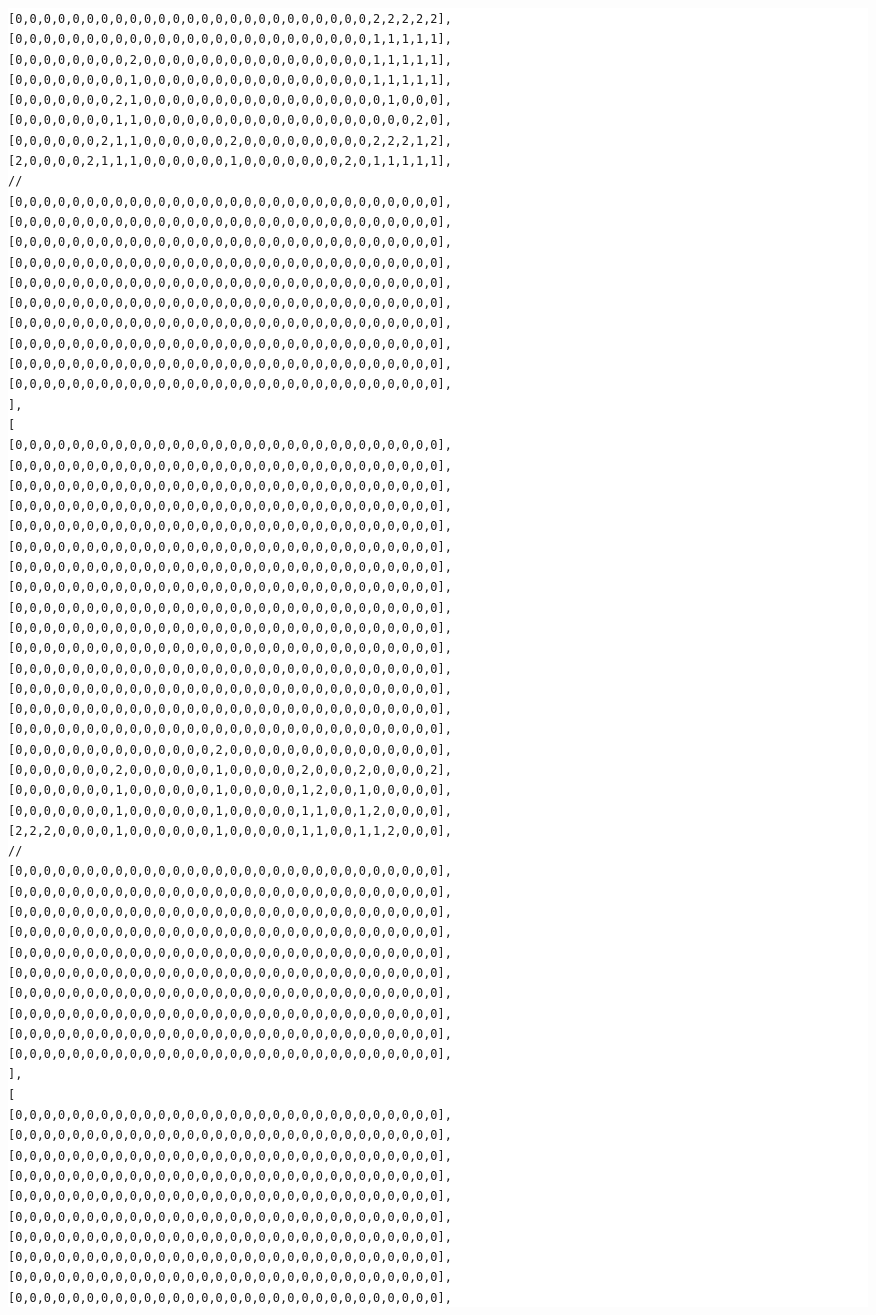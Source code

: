    [0,0,0,0,0,0,0,0,0,0,0,0,0,0,0,0,0,0,0,0,0,0,0,0,0,2,2,2,2,2],
    [0,0,0,0,0,0,0,0,0,0,0,0,0,0,0,0,0,0,0,0,0,0,0,0,0,1,1,1,1,1],
    [0,0,0,0,0,0,0,0,2,0,0,0,0,0,0,0,0,0,0,0,0,0,0,0,0,1,1,1,1,1],
    [0,0,0,0,0,0,0,0,1,0,0,0,0,0,0,0,0,0,0,0,0,0,0,0,0,1,1,1,1,1],
    [0,0,0,0,0,0,0,2,1,0,0,0,0,0,0,0,0,0,0,0,0,0,0,0,0,0,1,0,0,0],
    [0,0,0,0,0,0,0,1,1,0,0,0,0,0,0,0,0,0,0,0,0,0,0,0,0,0,0,0,2,0],
    [0,0,0,0,0,0,2,1,1,0,0,0,0,0,0,2,0,0,0,0,0,0,0,0,0,2,2,2,1,2],
    [2,0,0,0,0,2,1,1,1,0,0,0,0,0,0,1,0,0,0,0,0,0,0,2,0,1,1,1,1,1],
    //
    [0,0,0,0,0,0,0,0,0,0,0,0,0,0,0,0,0,0,0,0,0,0,0,0,0,0,0,0,0,0],
    [0,0,0,0,0,0,0,0,0,0,0,0,0,0,0,0,0,0,0,0,0,0,0,0,0,0,0,0,0,0],
    [0,0,0,0,0,0,0,0,0,0,0,0,0,0,0,0,0,0,0,0,0,0,0,0,0,0,0,0,0,0],
    [0,0,0,0,0,0,0,0,0,0,0,0,0,0,0,0,0,0,0,0,0,0,0,0,0,0,0,0,0,0],
    [0,0,0,0,0,0,0,0,0,0,0,0,0,0,0,0,0,0,0,0,0,0,0,0,0,0,0,0,0,0],
    [0,0,0,0,0,0,0,0,0,0,0,0,0,0,0,0,0,0,0,0,0,0,0,0,0,0,0,0,0,0],
    [0,0,0,0,0,0,0,0,0,0,0,0,0,0,0,0,0,0,0,0,0,0,0,0,0,0,0,0,0,0],
    [0,0,0,0,0,0,0,0,0,0,0,0,0,0,0,0,0,0,0,0,0,0,0,0,0,0,0,0,0,0],
    [0,0,0,0,0,0,0,0,0,0,0,0,0,0,0,0,0,0,0,0,0,0,0,0,0,0,0,0,0,0],
    [0,0,0,0,0,0,0,0,0,0,0,0,0,0,0,0,0,0,0,0,0,0,0,0,0,0,0,0,0,0],
    ],
    [
    [0,0,0,0,0,0,0,0,0,0,0,0,0,0,0,0,0,0,0,0,0,0,0,0,0,0,0,0,0,0],
    [0,0,0,0,0,0,0,0,0,0,0,0,0,0,0,0,0,0,0,0,0,0,0,0,0,0,0,0,0,0],
    [0,0,0,0,0,0,0,0,0,0,0,0,0,0,0,0,0,0,0,0,0,0,0,0,0,0,0,0,0,0],
    [0,0,0,0,0,0,0,0,0,0,0,0,0,0,0,0,0,0,0,0,0,0,0,0,0,0,0,0,0,0],
    [0,0,0,0,0,0,0,0,0,0,0,0,0,0,0,0,0,0,0,0,0,0,0,0,0,0,0,0,0,0],
    [0,0,0,0,0,0,0,0,0,0,0,0,0,0,0,0,0,0,0,0,0,0,0,0,0,0,0,0,0,0],
    [0,0,0,0,0,0,0,0,0,0,0,0,0,0,0,0,0,0,0,0,0,0,0,0,0,0,0,0,0,0],
    [0,0,0,0,0,0,0,0,0,0,0,0,0,0,0,0,0,0,0,0,0,0,0,0,0,0,0,0,0,0],
    [0,0,0,0,0,0,0,0,0,0,0,0,0,0,0,0,0,0,0,0,0,0,0,0,0,0,0,0,0,0],
    [0,0,0,0,0,0,0,0,0,0,0,0,0,0,0,0,0,0,0,0,0,0,0,0,0,0,0,0,0,0],
    [0,0,0,0,0,0,0,0,0,0,0,0,0,0,0,0,0,0,0,0,0,0,0,0,0,0,0,0,0,0],
    [0,0,0,0,0,0,0,0,0,0,0,0,0,0,0,0,0,0,0,0,0,0,0,0,0,0,0,0,0,0],
    [0,0,0,0,0,0,0,0,0,0,0,0,0,0,0,0,0,0,0,0,0,0,0,0,0,0,0,0,0,0],
    [0,0,0,0,0,0,0,0,0,0,0,0,0,0,0,0,0,0,0,0,0,0,0,0,0,0,0,0,0,0],
    [0,0,0,0,0,0,0,0,0,0,0,0,0,0,0,0,0,0,0,0,0,0,0,0,0,0,0,0,0,0],
    [0,0,0,0,0,0,0,0,0,0,0,0,0,0,2,0,0,0,0,0,0,0,0,0,0,0,0,0,0,0],
    [0,0,0,0,0,0,0,2,0,0,0,0,0,0,1,0,0,0,0,0,2,0,0,0,2,0,0,0,0,2],
    [0,0,0,0,0,0,0,1,0,0,0,0,0,0,1,0,0,0,0,0,1,2,0,0,1,0,0,0,0,0],
    [0,0,0,0,0,0,0,1,0,0,0,0,0,0,1,0,0,0,0,0,1,1,0,0,1,2,0,0,0,0],
    [2,2,2,0,0,0,0,1,0,0,0,0,0,0,1,0,0,0,0,0,1,1,0,0,1,1,2,0,0,0],
    //
    [0,0,0,0,0,0,0,0,0,0,0,0,0,0,0,0,0,0,0,0,0,0,0,0,0,0,0,0,0,0],
    [0,0,0,0,0,0,0,0,0,0,0,0,0,0,0,0,0,0,0,0,0,0,0,0,0,0,0,0,0,0],
    [0,0,0,0,0,0,0,0,0,0,0,0,0,0,0,0,0,0,0,0,0,0,0,0,0,0,0,0,0,0],
    [0,0,0,0,0,0,0,0,0,0,0,0,0,0,0,0,0,0,0,0,0,0,0,0,0,0,0,0,0,0],
    [0,0,0,0,0,0,0,0,0,0,0,0,0,0,0,0,0,0,0,0,0,0,0,0,0,0,0,0,0,0],
    [0,0,0,0,0,0,0,0,0,0,0,0,0,0,0,0,0,0,0,0,0,0,0,0,0,0,0,0,0,0],
    [0,0,0,0,0,0,0,0,0,0,0,0,0,0,0,0,0,0,0,0,0,0,0,0,0,0,0,0,0,0],
    [0,0,0,0,0,0,0,0,0,0,0,0,0,0,0,0,0,0,0,0,0,0,0,0,0,0,0,0,0,0],
    [0,0,0,0,0,0,0,0,0,0,0,0,0,0,0,0,0,0,0,0,0,0,0,0,0,0,0,0,0,0],
    [0,0,0,0,0,0,0,0,0,0,0,0,0,0,0,0,0,0,0,0,0,0,0,0,0,0,0,0,0,0],
    ],
    [
    [0,0,0,0,0,0,0,0,0,0,0,0,0,0,0,0,0,0,0,0,0,0,0,0,0,0,0,0,0,0],
    [0,0,0,0,0,0,0,0,0,0,0,0,0,0,0,0,0,0,0,0,0,0,0,0,0,0,0,0,0,0],
    [0,0,0,0,0,0,0,0,0,0,0,0,0,0,0,0,0,0,0,0,0,0,0,0,0,0,0,0,0,0],
    [0,0,0,0,0,0,0,0,0,0,0,0,0,0,0,0,0,0,0,0,0,0,0,0,0,0,0,0,0,0],
    [0,0,0,0,0,0,0,0,0,0,0,0,0,0,0,0,0,0,0,0,0,0,0,0,0,0,0,0,0,0],
    [0,0,0,0,0,0,0,0,0,0,0,0,0,0,0,0,0,0,0,0,0,0,0,0,0,0,0,0,0,0],
    [0,0,0,0,0,0,0,0,0,0,0,0,0,0,0,0,0,0,0,0,0,0,0,0,0,0,0,0,0,0],
    [0,0,0,0,0,0,0,0,0,0,0,0,0,0,0,0,0,0,0,0,0,0,0,0,0,0,0,0,0,0],
    [0,0,0,0,0,0,0,0,0,0,0,0,0,0,0,0,0,0,0,0,0,0,0,0,0,0,0,0,0,0],
    [0,0,0,0,0,0,0,0,0,0,0,0,0,0,0,0,0,0,0,0,0,0,0,0,0,0,0,0,0,0],